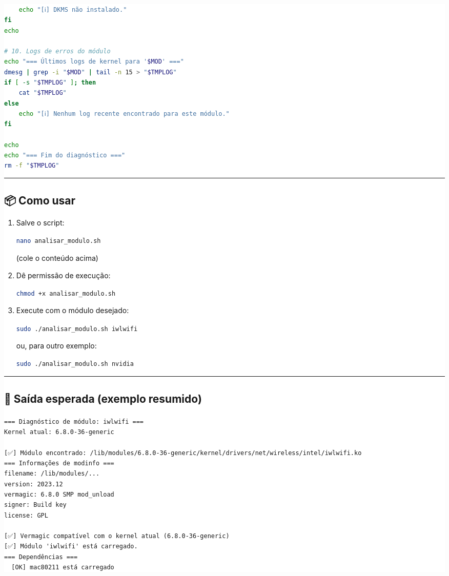 ```bash
    echo "[ℹ️] DKMS não instalado."
fi
echo

# 10. Logs de erros do módulo
echo "=== Últimos logs de kernel para '$MOD' ==="
dmesg | grep -i "$MOD" | tail -n 15 > "$TMPLOG"
if [ -s "$TMPLOG" ]; then
    cat "$TMPLOG"
else
    echo "[ℹ️] Nenhum log recente encontrado para este módulo."
fi

echo
echo "=== Fim do diagnóstico ==="
rm -f "$TMPLOG"
```

---

## 📦 **Como usar**

1. Salve o script:

   ```bash
   nano analisar_modulo.sh
   ```

   (cole o conteúdo acima)

2. Dê permissão de execução:

   ```bash
   chmod +x analisar_modulo.sh
   ```

3. Execute com o módulo desejado:

   ```bash
   sudo ./analisar_modulo.sh iwlwifi
   ```

   ou, para outro exemplo:

   ```bash
   sudo ./analisar_modulo.sh nvidia
   ```

---

## 📄 **Saída esperada (exemplo resumido)**

```
=== Diagnóstico de módulo: iwlwifi ===
Kernel atual: 6.8.0-36-generic

[✅] Módulo encontrado: /lib/modules/6.8.0-36-generic/kernel/drivers/net/wireless/intel/iwlwifi.ko
=== Informações de modinfo ===
filename: /lib/modules/...
version: 2023.12
vermagic: 6.8.0 SMP mod_unload
signer: Build key
license: GPL

[✅] Vermagic compatível com o kernel atual (6.8.0-36-generic)
[✅] Módulo 'iwlwifi' está carregado.
=== Dependências ===
  [OK] mac80211 está carregado
```
